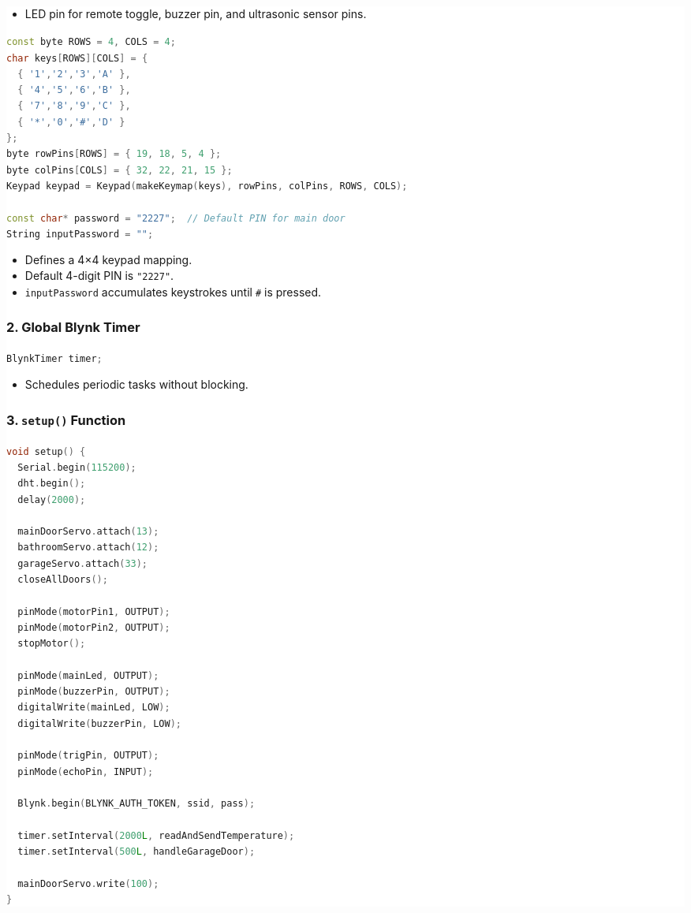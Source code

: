 * LED pin for remote toggle, buzzer pin, and ultrasonic sensor pins.

```cpp
const byte ROWS = 4, COLS = 4;
char keys[ROWS][COLS] = {
  { '1','2','3','A' },
  { '4','5','6','B' },
  { '7','8','9','C' },
  { '*','0','#','D' }
};
byte rowPins[ROWS] = { 19, 18, 5, 4 };
byte colPins[COLS] = { 32, 22, 21, 15 };
Keypad keypad = Keypad(makeKeymap(keys), rowPins, colPins, ROWS, COLS);

const char* password = "2227";  // Default PIN for main door
String inputPassword = "";
```

* Defines a 4×4 keypad mapping.
* Default 4-digit PIN is `"2227"`.
* `inputPassword` accumulates keystrokes until `#` is pressed.

### 2. Global Blynk Timer

```cpp
BlynkTimer timer;
```

* Schedules periodic tasks without blocking.

### 3. `setup()` Function

```cpp
void setup() {
  Serial.begin(115200);
  dht.begin();
  delay(2000);

  mainDoorServo.attach(13);
  bathroomServo.attach(12);
  garageServo.attach(33);
  closeAllDoors();

  pinMode(motorPin1, OUTPUT);
  pinMode(motorPin2, OUTPUT);
  stopMotor();

  pinMode(mainLed, OUTPUT);
  pinMode(buzzerPin, OUTPUT);
  digitalWrite(mainLed, LOW);
  digitalWrite(buzzerPin, LOW);

  pinMode(trigPin, OUTPUT);
  pinMode(echoPin, INPUT);

  Blynk.begin(BLYNK_AUTH_TOKEN, ssid, pass);

  timer.setInterval(2000L, readAndSendTemperature);
  timer.setInterval(500L, handleGarageDoor);

  mainDoorServo.write(100);
}
```
